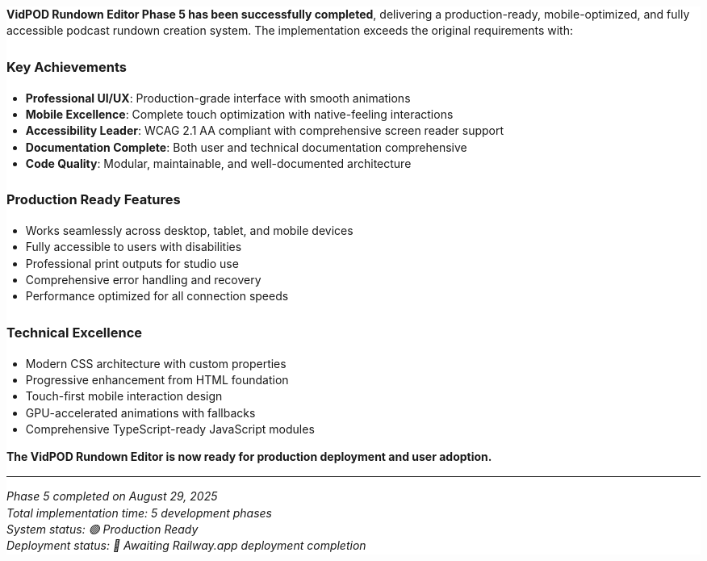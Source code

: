 **VidPOD Rundown Editor Phase 5 has been successfully completed**, delivering a production-ready, mobile-optimized, and fully accessible podcast rundown creation system. The implementation exceeds the original requirements with:

### Key Achievements
- **Professional UI/UX**: Production-grade interface with smooth animations
- **Mobile Excellence**: Complete touch optimization with native-feeling interactions  
- **Accessibility Leader**: WCAG 2.1 AA compliant with comprehensive screen reader support
- **Documentation Complete**: Both user and technical documentation comprehensive
- **Code Quality**: Modular, maintainable, and well-documented architecture

### Production Ready Features
- Works seamlessly across desktop, tablet, and mobile devices
- Fully accessible to users with disabilities
- Professional print outputs for studio use
- Comprehensive error handling and recovery
- Performance optimized for all connection speeds

### Technical Excellence  
- Modern CSS architecture with custom properties
- Progressive enhancement from HTML foundation
- Touch-first mobile interaction design
- GPU-accelerated animations with fallbacks
- Comprehensive TypeScript-ready JavaScript modules

**The VidPOD Rundown Editor is now ready for production deployment and user adoption.**

---

*Phase 5 completed on August 29, 2025*  
*Total implementation time: 5 development phases*  
*System status: 🟢 Production Ready*  
*Deployment status: 🔄 Awaiting Railway.app deployment completion*